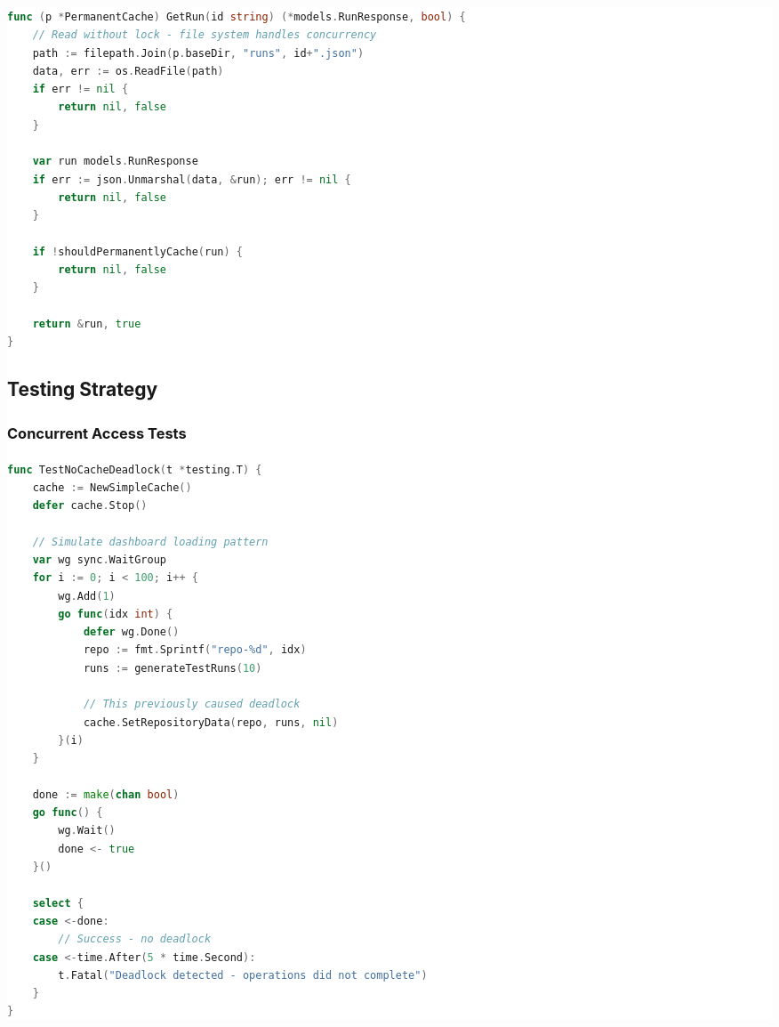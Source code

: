 ```go
func (p *PermanentCache) GetRun(id string) (*models.RunResponse, bool) {
    // Read without lock - file system handles concurrency
    path := filepath.Join(p.baseDir, "runs", id+".json")
    data, err := os.ReadFile(path)
    if err != nil {
        return nil, false
    }
    
    var run models.RunResponse
    if err := json.Unmarshal(data, &run); err != nil {
        return nil, false
    }
    
    if !shouldPermanentlyCache(run) {
        return nil, false
    }
    
    return &run, true
}
```

## Testing Strategy

### Concurrent Access Tests
```go
func TestNoCacheDeadlock(t *testing.T) {
    cache := NewSimpleCache()
    defer cache.Stop()
    
    // Simulate dashboard loading pattern
    var wg sync.WaitGroup
    for i := 0; i < 100; i++ {
        wg.Add(1)
        go func(idx int) {
            defer wg.Done()
            repo := fmt.Sprintf("repo-%d", idx)
            runs := generateTestRuns(10)
            
            // This previously caused deadlock
            cache.SetRepositoryData(repo, runs, nil)
        }(i)
    }
    
    done := make(chan bool)
    go func() {
        wg.Wait()
        done <- true
    }()
    
    select {
    case <-done:
        // Success - no deadlock
    case <-time.After(5 * time.Second):
        t.Fatal("Deadlock detected - operations did not complete")
    }
}
```
